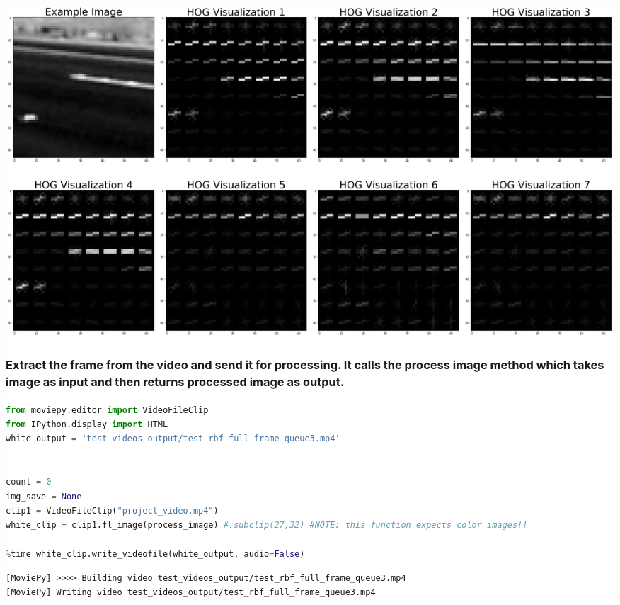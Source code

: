

![png](output_30_6.png)



![png](output_30_7.png)


### Extract the frame from the video and send it for processing. It calls the process image method which takes image as input and then returns processed image as output.


```python
from moviepy.editor import VideoFileClip
from IPython.display import HTML
white_output = 'test_videos_output/test_rbf_full_frame_queue3.mp4'


count = 0
img_save = None
clip1 = VideoFileClip("project_video.mp4")
white_clip = clip1.fl_image(process_image) #.subclip(27,32) #NOTE: this function expects color images!!

%time white_clip.write_videofile(white_output, audio=False)

```

    [MoviePy] >>>> Building video test_videos_output/test_rbf_full_frame_queue3.mp4
    [MoviePy] Writing video test_videos_output/test_rbf_full_frame_queue3.mp4
    